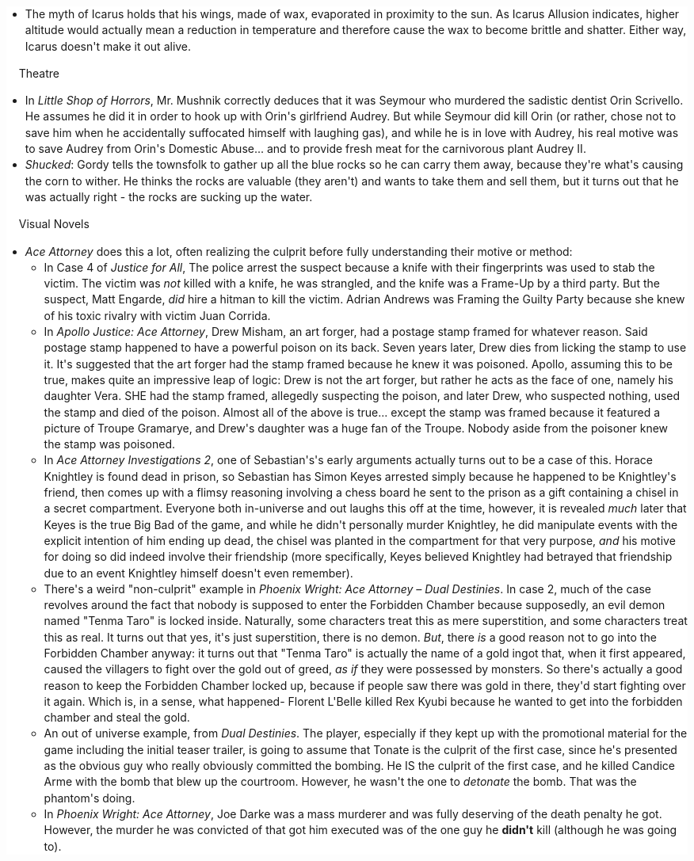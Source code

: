 -   The myth of Icarus holds that his wings, made of wax, evaporated in proximity to the sun. As Icarus Allusion indicates, higher altitude would actually mean a reduction in temperature and therefore cause the wax to become brittle and shatter. Either way, Icarus doesn't make it out alive.

    Theatre 

-   In _Little Shop of Horrors_, Mr. Mushnik correctly deduces that it was Seymour who murdered the sadistic dentist Orin Scrivello. He assumes he did it in order to hook up with Orin's girlfriend Audrey. But while Seymour did kill Orin (or rather, chose not to save him when he accidentally suffocated himself with laughing gas), and while he is in love with Audrey, his real motive was to save Audrey from Orin's Domestic Abuse... and to provide fresh meat for the carnivorous plant Audrey II.
-   _Shucked_: Gordy tells the townsfolk to gather up all the blue rocks so he can carry them away, because they're what's causing the corn to wither. He thinks the rocks are valuable (they aren't) and wants to take them and sell them, but it turns out that he was actually right - the rocks are sucking up the water.

    Visual Novels 

-   _Ace Attorney_ does this a lot, often realizing the culprit before fully understanding their motive or method:
    -   In Case 4 of _Justice for All_, The police arrest the suspect because a knife with their fingerprints was used to stab the victim. The victim was _not_ killed with a knife, he was strangled, and the knife was a Frame-Up by a third party. But the suspect, Matt Engarde, _did_ hire a hitman to kill the victim. Adrian Andrews was Framing the Guilty Party because she knew of his toxic rivalry with victim Juan Corrida.
    -   In _Apollo Justice: Ace Attorney_, Drew Misham, an art forger, had a postage stamp framed for whatever reason. Said postage stamp happened to have a powerful poison on its back. Seven years later, Drew dies from licking the stamp to use it. It's suggested that the art forger had the stamp framed because he knew it was poisoned. Apollo, assuming this to be true, makes quite an impressive leap of logic: Drew is not the art forger, but rather he acts as the face of one, namely his daughter Vera. SHE had the stamp framed, allegedly suspecting the poison, and later Drew, who suspected nothing, used the stamp and died of the poison. Almost all of the above is true... except the stamp was framed because it featured a picture of Troupe Gramarye, and Drew's daughter was a huge fan of the Troupe. Nobody aside from the poisoner knew the stamp was poisoned.
    -   In _Ace Attorney Investigations 2_, one of Sebastian's's early arguments actually turns out to be a case of this. Horace Knightley is found dead in prison, so Sebastian has Simon Keyes arrested simply because he happened to be Knightley's friend, then comes up with a flimsy reasoning involving a chess board he sent to the prison as a gift containing a chisel in a secret compartment. Everyone both in-universe and out laughs this off at the time, however, it is revealed _much_ later that Keyes is the true Big Bad of the game, and while he didn't personally murder Knightley, he did manipulate events with the explicit intention of him ending up dead, the chisel was planted in the compartment for that very purpose, _and_ his motive for doing so did indeed involve their friendship (more specifically, Keyes believed Knightley had betrayed that friendship due to an event Knightley himself doesn't even remember).
    -   There's a weird "non-culprit" example in _Phoenix Wright: Ace Attorney – Dual Destinies_. In case 2, much of the case revolves around the fact that nobody is supposed to enter the Forbidden Chamber because supposedly, an evil demon named "Tenma Taro" is locked inside. Naturally, some characters treat this as mere superstition, and some characters treat this as real. It turns out that yes, it's just superstition, there is no demon. _But_, there _is_ a good reason not to go into the Forbidden Chamber anyway: it turns out that "Tenma Taro" is actually the name of a gold ingot that, when it first appeared, caused the villagers to fight over the gold out of greed, _as if_ they were possessed by monsters. So there's actually a good reason to keep the Forbidden Chamber locked up, because if people saw there was gold in there, they'd start fighting over it again. Which is, in a sense, what happened- Florent L'Belle killed Rex Kyubi because he wanted to get into the forbidden chamber and steal the gold.
    -   An out of universe example, from _Dual Destinies_. The player, especially if they kept up with the promotional material for the game including the initial teaser trailer, is going to assume that Tonate is the culprit of the first case, since he's presented as the obvious guy who really obviously committed the bombing. He IS the culprit of the first case, and he killed Candice Arme with the bomb that blew up the courtroom. However, he wasn't the one to _detonate_ the bomb. That was the phantom's doing.
    -   In _Phoenix Wright: Ace Attorney_, Joe Darke was a mass murderer and was fully deserving of the death penalty he got. However, the murder he was convicted of that got him executed was of the one guy he **didn't** kill (although he was going to).